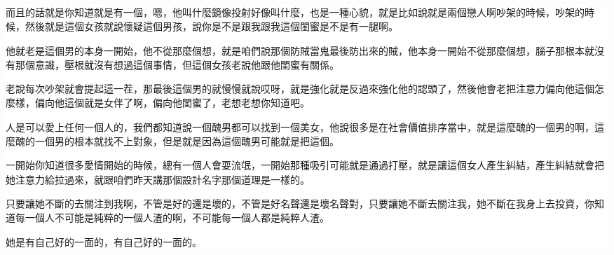 而且的話就是你知道就是有一個，嗯，他叫什麼鏡像投射好像叫什麼，也是一種心貌，就是比如說就是兩個戀人啊吵架的時候，吵架的時候，然後就是這個女孩就說懷疑這個男孩，說你是不是跟我跟我這個閨蜜是不是有一腿啊。

他就老是這個男的本身一開始，他不從那麼個想，就是咱們說那個防賊當鬼最後防出來的賊，他本身一開始不從那麼個想，腦子那根本就沒有那個意識，壓根就沒有想過這個事情，但這個女孩老說他跟他閨蜜有關係。

老說每次吵架就會提起這一茬，那最後這個男的就慢慢就說哎呀，就是強化就是反過來強化他的認頭了，然後他會老把注意力偏向他這個怎麼樣，偏向他這個就是女伴了啊，偏向他閨蜜了，老想老想你知道吧。

人是可以愛上任何一個人的，我們都知道說一個醜男都可以找到一個美女，他說很多是在社會價值排序當中，就是這麼醜的一個男的啊，這麼醜的一個男的根本就找不上對象，但是就是因為這個醜男可能就是把這個。

一開始你知道很多愛情開始的時候，總有一個人會耍流氓，一開始那種吸引可能就是通過打壓，就是讓這個女人產生糾結，產生糾結就會把她注意力給拉過來，就跟咱們昨天講那個設計名字那個道理是一樣的。

只要讓她不斷的去關注到我啊，不管是好的還是壞的，不管是好名聲還是壞名聲對，只要讓她不斷去關注我，她不斷在我身上去投資，你知道每一個人不可能是純粹的一個人渣的啊，不可能每一個人都是純粹人渣。

她是有自己好的一面的，有自己好的一面的。